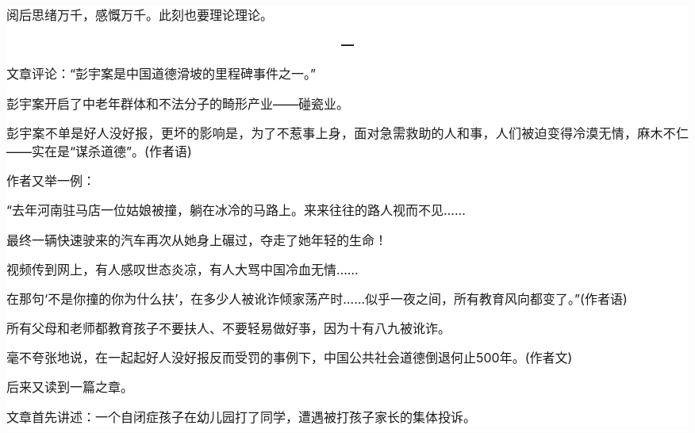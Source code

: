 <p style="text-align: justify;">
  <span style="font-size: 12pt;">阅后思绪万千，感慨万千。此刻也要理论理论。</span>
</p>

<p style="text-align: center;">
  <span style="font-size: 12pt;"><strong>—</strong></span>
</p>

<p style="text-align: justify;">
  <span style="font-size: 12pt;">文章评论：“彭宇案是中国道德滑坡的里程碑事件之一。”</span>
</p>

<p style="text-align: justify;">
  <span style="font-size: 12pt;">彭宇案开启了中老年群体和不法分子的畸形产业——碰瓷业。</span>
</p>

<p style="text-align: justify;">
  <span style="font-size: 12pt;">彭宇案不单是好人没好报，更坏的影响是，为了不惹事上身，面对急需救助的人和事，人们被迫变得冷漠无情，麻木不仁——实在是“谋杀道德”。(作者语)</span>
</p>

<p style="text-align: justify;">
  <span style="font-size: 12pt;">作者又举一例：</span>
</p>

<p style="text-align: justify;">
  <span style="font-size: 12pt;">“去年河南驻马店一位姑娘被撞，躺在冰冷的马路上。来来往往的路人视而不见……</span>
</p>

<p style="text-align: justify;">
  <span style="font-size: 12pt;">最终一辆快速驶来的汽车再次从她身上碾过，夺走了她年轻的生命！</span>
</p>

<p style="text-align: justify;">
  <span style="font-size: 12pt;">视频传到网上，有人感叹世态炎凉，有人大骂中国冷血无情……</span>
</p>

<p style="text-align: justify;">
  <span style="font-size: 12pt;">在那句‘不是你撞的你为什么扶’，在多少人被讹诈倾家荡产时……似乎一夜之间，所有教育风向都变了。”(作者语)</span>
</p>

<p style="text-align: justify;">
  <span style="font-size: 12pt;">所有父母和老师都教育孩子不要扶人、不要轻易做好亊，因为十有八九被讹诈。</span>
</p>

<p style="text-align: justify;">
  <span style="font-size: 12pt;">毫不夸张地说，在一起起好人没好报反而受罚的事例下，中国公共社会道德倒退何止500年。(作者文)</span>
</p>

<p style="text-align: justify;">
  <span style="font-size: 12pt;">后来又读到一篇之章。</span>
</p>

<p style="text-align: justify;">
  <span style="font-size: 12pt;">文章首先讲述：一个自闭症孩子在幼儿园打了同学，遭遇被打孩子家长的集体投诉。</span>
</p>
